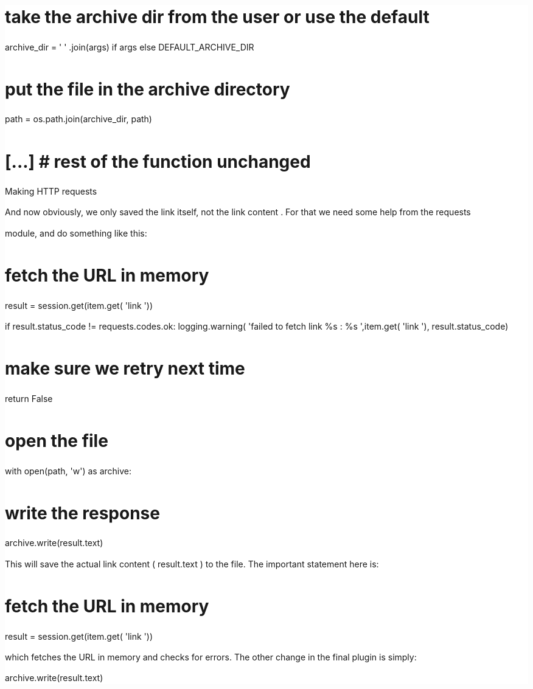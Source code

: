 # take the archive dir from the user or use the default 

archive_dir = ' ' .join(args) if args else DEFAULT_ARCHIVE_DIR 

# put the file in the archive directory 

path = os.path.join(archive_dir, path) 

# [...] # rest of the function unchanged 

Making HTTP requests 

And now obviously, we only saved the link itself, not the link content . For that we need some help from the requests 

module, and do something like this: 

# fetch the URL in memory 

result = session.get(item.get( 'link ')) 

if result.status_code != requests.codes.ok: logging.warning( 'failed to fetch link %s : %s ',item.get( 'link '), result.status_code) 

# make sure we retry next time 

return False 

# open the file 

with open(path, 'w') as archive: 

# write the response 

archive.write(result.text) 

This will save the actual link content ( result.text ) to the file. The important statement here is: 

# fetch the URL in memory 

result = session.get(item.get( 'link ')) 

which fetches the URL in memory and checks for errors. The other change in the final plugin is simply: 

archive.write(result.text) 
